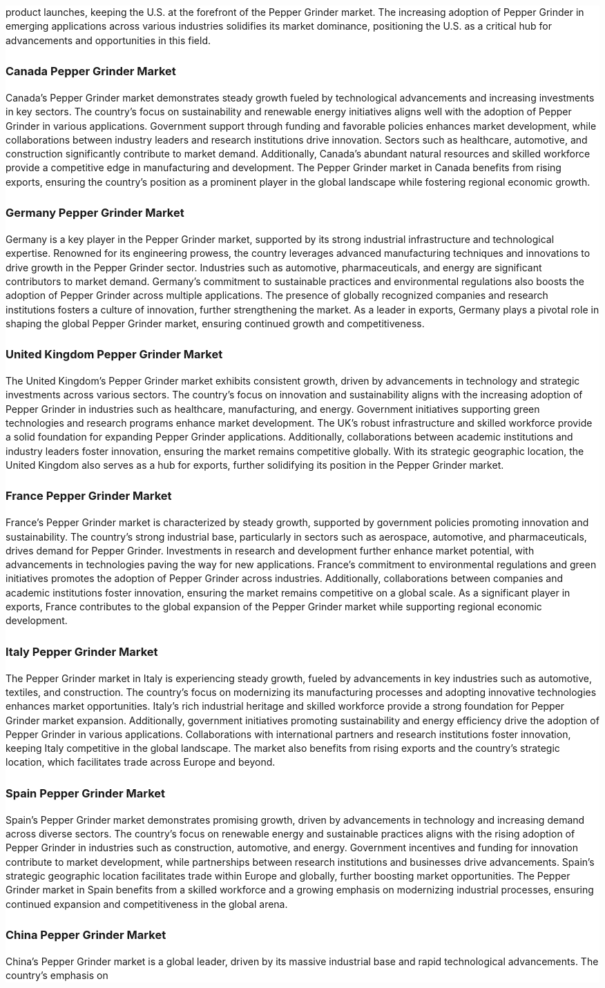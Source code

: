 product launches, keeping the U.S. at the forefront of the Pepper Grinder market. The increasing adoption of Pepper Grinder in emerging applications across various industries solidifies its market dominance, positioning the U.S. as a critical hub for advancements and opportunities in this field.</p><h3>Canada Pepper Grinder Market</h3><p>Canada&rsquo;s Pepper Grinder market demonstrates steady growth fueled by technological advancements and increasing investments in key sectors. The country&rsquo;s focus on sustainability and renewable energy initiatives aligns well with the adoption of Pepper Grinder in various applications. Government support through funding and favorable policies enhances market development, while collaborations between industry leaders and research institutions drive innovation. Sectors such as healthcare, automotive, and construction significantly contribute to market demand. Additionally, Canada&rsquo;s abundant natural resources and skilled workforce provide a competitive edge in manufacturing and development. The Pepper Grinder market in Canada benefits from rising exports, ensuring the country&rsquo;s position as a prominent player in the global landscape while fostering regional economic growth.</p><h3>Germany Pepper Grinder Market</h3><p>Germany is a key player in the Pepper Grinder market, supported by its strong industrial infrastructure and technological expertise. Renowned for its engineering prowess, the country leverages advanced manufacturing techniques and innovations to drive growth in the Pepper Grinder sector. Industries such as automotive, pharmaceuticals, and energy are significant contributors to market demand. Germany&rsquo;s commitment to sustainable practices and environmental regulations also boosts the adoption of Pepper Grinder across multiple applications. The presence of globally recognized companies and research institutions fosters a culture of innovation, further strengthening the market. As a leader in exports, Germany plays a pivotal role in shaping the global Pepper Grinder market, ensuring continued growth and competitiveness.</p><h3>United Kingdom Pepper Grinder Market</h3><p>The United Kingdom&rsquo;s Pepper Grinder market exhibits consistent growth, driven by advancements in technology and strategic investments across various sectors. The country&rsquo;s focus on innovation and sustainability aligns with the increasing adoption of Pepper Grinder in industries such as healthcare, manufacturing, and energy. Government initiatives supporting green technologies and research programs enhance market development. The UK&rsquo;s robust infrastructure and skilled workforce provide a solid foundation for expanding Pepper Grinder applications. Additionally, collaborations between academic institutions and industry leaders foster innovation, ensuring the market remains competitive globally. With its strategic geographic location, the United Kingdom also serves as a hub for exports, further solidifying its position in the Pepper Grinder market.</p><h3>France Pepper Grinder Market</h3><p>France&rsquo;s Pepper Grinder market is characterized by steady growth, supported by government policies promoting innovation and sustainability. The country&rsquo;s strong industrial base, particularly in sectors such as aerospace, automotive, and pharmaceuticals, drives demand for Pepper Grinder. Investments in research and development further enhance market potential, with advancements in technologies paving the way for new applications. France&rsquo;s commitment to environmental regulations and green initiatives promotes the adoption of Pepper Grinder across industries. Additionally, collaborations between companies and academic institutions foster innovation, ensuring the market remains competitive on a global scale. As a significant player in exports, France contributes to the global expansion of the Pepper Grinder market while supporting regional economic development.</p><h3>Italy Pepper Grinder Market</h3><p>The Pepper Grinder market in Italy is experiencing steady growth, fueled by advancements in key industries such as automotive, textiles, and construction. The country&rsquo;s focus on modernizing its manufacturing processes and adopting innovative technologies enhances market opportunities. Italy&rsquo;s rich industrial heritage and skilled workforce provide a strong foundation for Pepper Grinder market expansion. Additionally, government initiatives promoting sustainability and energy efficiency drive the adoption of Pepper Grinder in various applications. Collaborations with international partners and research institutions foster innovation, keeping Italy competitive in the global landscape. The market also benefits from rising exports and the country&rsquo;s strategic location, which facilitates trade across Europe and beyond.</p><h3>Spain Pepper Grinder Market</h3><p>Spain&rsquo;s Pepper Grinder market demonstrates promising growth, driven by advancements in technology and increasing demand across diverse sectors. The country&rsquo;s focus on renewable energy and sustainable practices aligns with the rising adoption of Pepper Grinder in industries such as construction, automotive, and energy. Government incentives and funding for innovation contribute to market development, while partnerships between research institutions and businesses drive advancements. Spain&rsquo;s strategic geographic location facilitates trade within Europe and globally, further boosting market opportunities. The Pepper Grinder market in Spain benefits from a skilled workforce and a growing emphasis on modernizing industrial processes, ensuring continued expansion and competitiveness in the global arena.</p><h3>China Pepper Grinder Market</h3><p>China&rsquo;s Pepper Grinder market is a global leader, driven by its massive industrial base and rapid technological advancements. The country&rsquo;s emphasis on